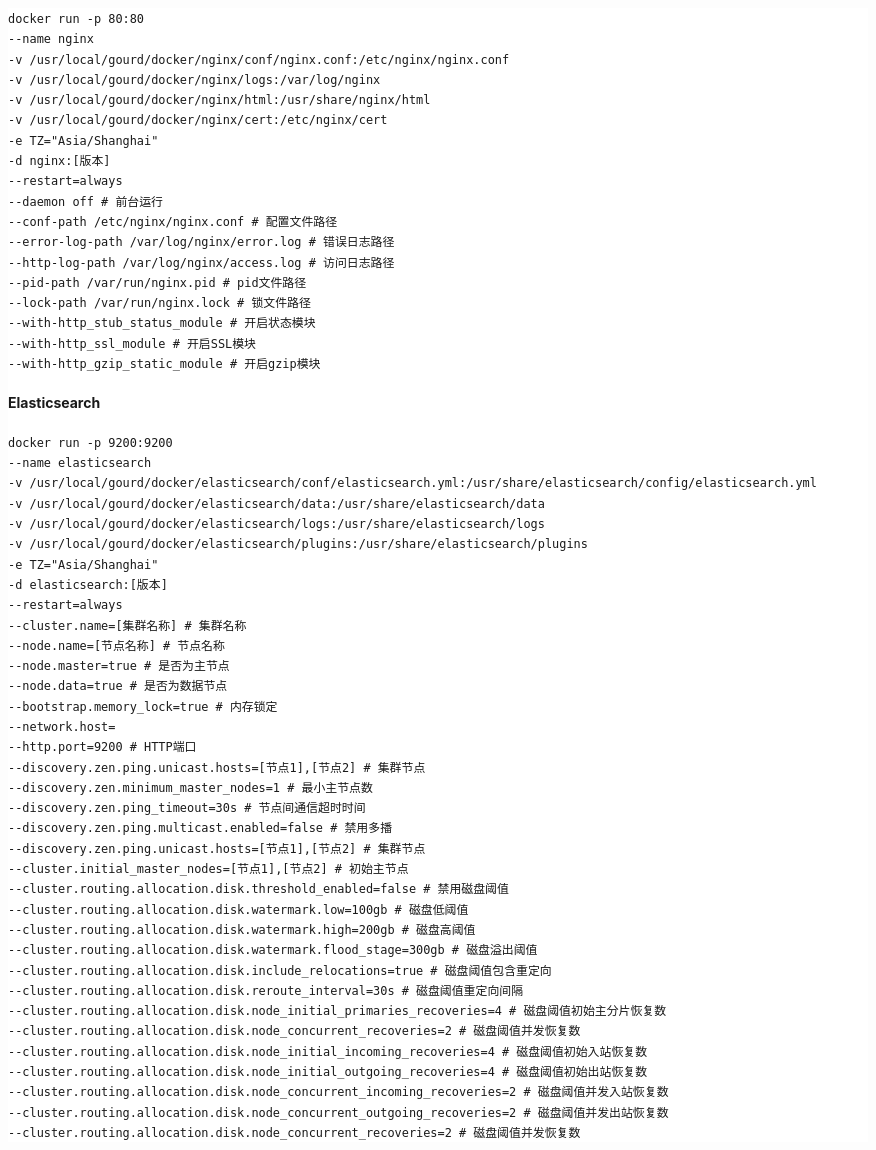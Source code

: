```shell
docker run -p 80:80
--name nginx
-v /usr/local/gourd/docker/nginx/conf/nginx.conf:/etc/nginx/nginx.conf 
-v /usr/local/gourd/docker/nginx/logs:/var/log/nginx
-v /usr/local/gourd/docker/nginx/html:/usr/share/nginx/html
-v /usr/local/gourd/docker/nginx/cert:/etc/nginx/cert 
-e TZ="Asia/Shanghai"
-d nginx:[版本]
--restart=always
--daemon off # 前台运行
--conf-path /etc/nginx/nginx.conf # 配置文件路径
--error-log-path /var/log/nginx/error.log # 错误日志路径
--http-log-path /var/log/nginx/access.log # 访问日志路径
--pid-path /var/run/nginx.pid # pid文件路径
--lock-path /var/run/nginx.lock # 锁文件路径
--with-http_stub_status_module # 开启状态模块
--with-http_ssl_module # 开启SSL模块
--with-http_gzip_static_module # 开启gzip模块
```

#### Elasticsearch

```shell
docker run -p 9200:9200
--name elasticsearch
-v /usr/local/gourd/docker/elasticsearch/conf/elasticsearch.yml:/usr/share/elasticsearch/config/elasticsearch.yml
-v /usr/local/gourd/docker/elasticsearch/data:/usr/share/elasticsearch/data
-v /usr/local/gourd/docker/elasticsearch/logs:/usr/share/elasticsearch/logs
-v /usr/local/gourd/docker/elasticsearch/plugins:/usr/share/elasticsearch/plugins
-e TZ="Asia/Shanghai"
-d elasticsearch:[版本]
--restart=always
--cluster.name=[集群名称] # 集群名称
--node.name=[节点名称] # 节点名称
--node.master=true # 是否为主节点
--node.data=true # 是否为数据节点
--bootstrap.memory_lock=true # 内存锁定
--network.host=
--http.port=9200 # HTTP端口
--discovery.zen.ping.unicast.hosts=[节点1],[节点2] # 集群节点
--discovery.zen.minimum_master_nodes=1 # 最小主节点数
--discovery.zen.ping_timeout=30s # 节点间通信超时时间
--discovery.zen.ping.multicast.enabled=false # 禁用多播
--discovery.zen.ping.unicast.hosts=[节点1],[节点2] # 集群节点
--cluster.initial_master_nodes=[节点1],[节点2] # 初始主节点
--cluster.routing.allocation.disk.threshold_enabled=false # 禁用磁盘阈值
--cluster.routing.allocation.disk.watermark.low=100gb # 磁盘低阈值
--cluster.routing.allocation.disk.watermark.high=200gb # 磁盘高阈值
--cluster.routing.allocation.disk.watermark.flood_stage=300gb # 磁盘溢出阈值
--cluster.routing.allocation.disk.include_relocations=true # 磁盘阈值包含重定向
--cluster.routing.allocation.disk.reroute_interval=30s # 磁盘阈值重定向间隔
--cluster.routing.allocation.disk.node_initial_primaries_recoveries=4 # 磁盘阈值初始主分片恢复数
--cluster.routing.allocation.disk.node_concurrent_recoveries=2 # 磁盘阈值并发恢复数
--cluster.routing.allocation.disk.node_initial_incoming_recoveries=4 # 磁盘阈值初始入站恢复数
--cluster.routing.allocation.disk.node_initial_outgoing_recoveries=4 # 磁盘阈值初始出站恢复数
--cluster.routing.allocation.disk.node_concurrent_incoming_recoveries=2 # 磁盘阈值并发入站恢复数
--cluster.routing.allocation.disk.node_concurrent_outgoing_recoveries=2 # 磁盘阈值并发出站恢复数
--cluster.routing.allocation.disk.node_concurrent_recoveries=2 # 磁盘阈值并发恢复数
```
